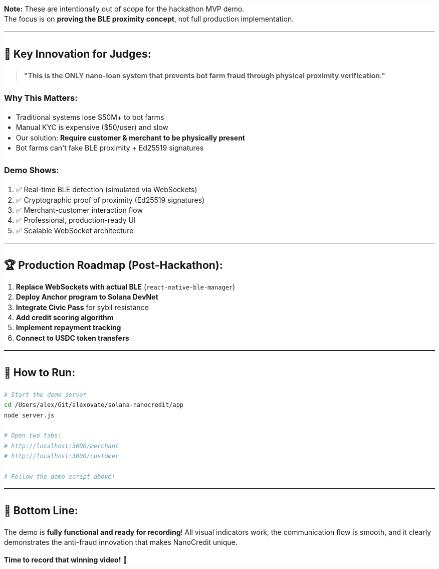 **Note:** These are intentionally out of scope for the hackathon MVP demo.  
The focus is on **proving the BLE proximity concept**, not full production implementation.

---

## 🎯 **Key Innovation for Judges:**

> **"This is the ONLY nano-loan system that prevents bot farm fraud through physical proximity verification."**

### **Why This Matters:**
- Traditional systems lose $50M+ to bot farms
- Manual KYC is expensive ($50/user) and slow
- Our solution: **Require customer & merchant to be physically present**
- Bot farms can't fake BLE proximity + Ed25519 signatures

### **Demo Shows:**
1. ✅ Real-time BLE detection (simulated via WebSockets)
2. ✅ Cryptographic proof of proximity (Ed25519 signatures)
3. ✅ Merchant-customer interaction flow
4. ✅ Professional, production-ready UI
5. ✅ Scalable WebSocket architecture

---

## 🏆 **Production Roadmap (Post-Hackathon):**

1. **Replace WebSockets with actual BLE** (`react-native-ble-manager`)
2. **Deploy Anchor program to Solana DevNet**
3. **Integrate Civic Pass** for sybil resistance
4. **Add credit scoring algorithm**
5. **Implement repayment tracking**
6. **Connect to USDC token transfers**

---

## 📝 **How to Run:**

```bash
# Start the demo server
cd /Users/alex/Git/alexovate/solana-nanocredit/app
node server.js

# Open two tabs:
# http://localhost:3000/merchant
# http://localhost:3000/customer

# Follow the demo script above!
```

---

## 🎉 **Bottom Line:**

The demo is **fully functional and ready for recording**! All visual indicators work, the communication flow is smooth, and it clearly demonstrates the anti-fraud innovation that makes NanoCredit unique.

**Time to record that winning video! 🚀**

